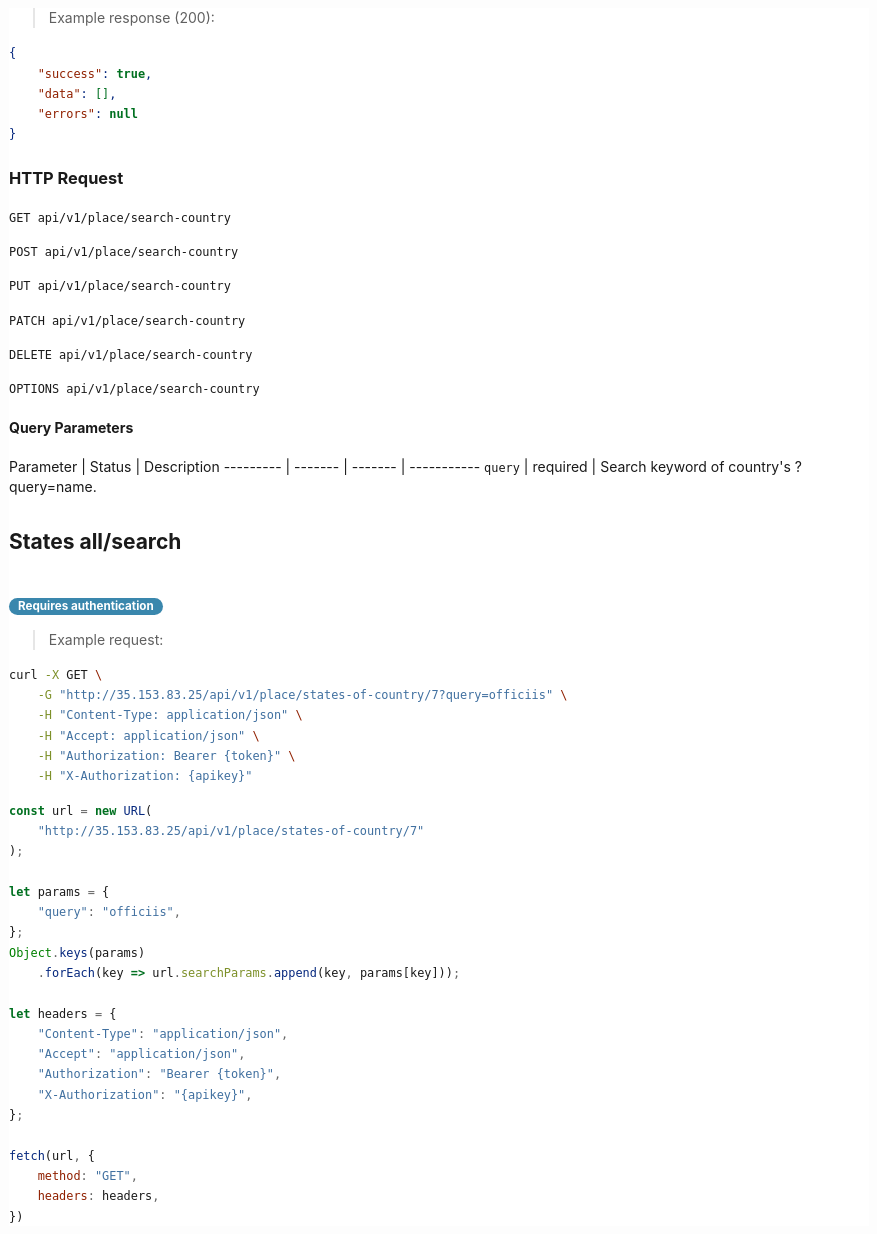 > Example response (200):

```json
{
    "success": true,
    "data": [],
    "errors": null
}
```

### HTTP Request
`GET api/v1/place/search-country`

`POST api/v1/place/search-country`

`PUT api/v1/place/search-country`

`PATCH api/v1/place/search-country`

`DELETE api/v1/place/search-country`

`OPTIONS api/v1/place/search-country`

#### Query Parameters

Parameter | Status | Description
--------- | ------- | ------- | -----------
    `query` |  required  | Search keyword of country's ?query=name.




## States all/search

<br><small style="padding: 1px 9px 2px;font-weight: bold;white-space: nowrap;color: #ffffff;-webkit-border-radius: 9px;-moz-border-radius: 9px;border-radius: 9px;background-color: #3a87ad;">Requires authentication</small>
> Example request:

```bash
curl -X GET \
    -G "http://35.153.83.25/api/v1/place/states-of-country/7?query=officiis" \
    -H "Content-Type: application/json" \
    -H "Accept: application/json" \
    -H "Authorization: Bearer {token}" \
    -H "X-Authorization: {apikey}"
```

```javascript
const url = new URL(
    "http://35.153.83.25/api/v1/place/states-of-country/7"
);

let params = {
    "query": "officiis",
};
Object.keys(params)
    .forEach(key => url.searchParams.append(key, params[key]));

let headers = {
    "Content-Type": "application/json",
    "Accept": "application/json",
    "Authorization": "Bearer {token}",
    "X-Authorization": "{apikey}",
};

fetch(url, {
    method: "GET",
    headers: headers,
})
```